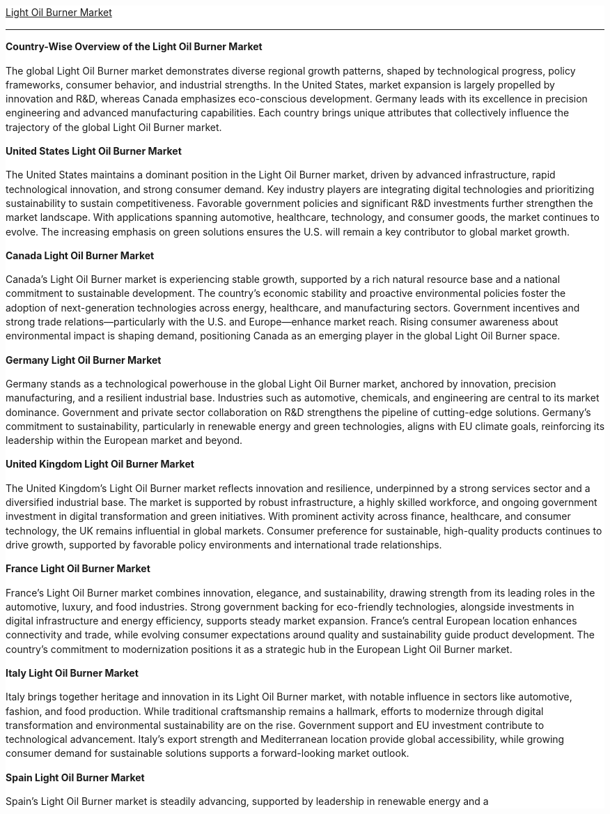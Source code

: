 <a href="https://www.marketresearchintellect.com/ask-for-discount/?rid=1059679&amp;utm_source=Github-April&amp;utm_medium=049">Light Oil Burner Market</a></p></blockquote><hr /><p class="" data-start="217" data-end="261"><strong data-start="217" data-end="261">Country-Wise Overview of the Light Oil Burner Market</strong></p><p class="" data-start="263" data-end="774">The global Light Oil Burner market demonstrates diverse regional growth patterns, shaped by technological progress, policy frameworks, consumer behavior, and industrial strengths. In the United States, market expansion is largely propelled by innovation and R&amp;D, whereas Canada emphasizes eco-conscious development. Germany leads with its excellence in precision engineering and advanced manufacturing capabilities. Each country brings unique attributes that collectively influence the trajectory of the global Light Oil Burner market.</p><p class="" data-start="776" data-end="1421"><strong data-start="776" data-end="805">United States Light Oil Burner Market</strong></p><p class="" data-start="776" data-end="1421">The United States maintains a dominant position in the Light Oil Burner market, driven by advanced infrastructure, rapid technological innovation, and strong consumer demand. Key industry players are integrating digital technologies and prioritizing sustainability to sustain competitiveness. Favorable government policies and significant R&amp;D investments further strengthen the market landscape. With applications spanning automotive, healthcare, technology, and consumer goods, the market continues to evolve. The increasing emphasis on green solutions ensures the U.S. will remain a key contributor to global market growth.</p><p class="" data-start="1423" data-end="2019"><strong data-start="1423" data-end="1445">Canada Light Oil Burner Market</strong></p><p class="" data-start="1423" data-end="2019">Canada&rsquo;s Light Oil Burner market is experiencing stable growth, supported by a rich natural resource base and a national commitment to sustainable development. The country&rsquo;s economic stability and proactive environmental policies foster the adoption of next-generation technologies across energy, healthcare, and manufacturing sectors. Government incentives and strong trade relations&mdash;particularly with the U.S. and Europe&mdash;enhance market reach. Rising consumer awareness about environmental impact is shaping demand, positioning Canada as an emerging player in the global Light Oil Burner space.</p><p class="" data-start="2021" data-end="2591"><strong data-start="2021" data-end="2044">Germany Light Oil Burner Market</strong></p><p class="" data-start="2021" data-end="2591">Germany stands as a technological powerhouse in the global Light Oil Burner market, anchored by innovation, precision manufacturing, and a resilient industrial base. Industries such as automotive, chemicals, and engineering are central to its market dominance. Government and private sector collaboration on R&amp;D strengthens the pipeline of cutting-edge solutions. Germany&rsquo;s commitment to sustainability, particularly in renewable energy and green technologies, aligns with EU climate goals, reinforcing its leadership within the European market and beyond.</p><p class="" data-start="2593" data-end="3221"><strong data-start="2593" data-end="2623">United Kingdom Light Oil Burner Market</strong></p><p class="" data-start="2593" data-end="3221">The United Kingdom&rsquo;s Light Oil Burner market reflects innovation and resilience, underpinned by a strong services sector and a diversified industrial base. The market is supported by robust infrastructure, a highly skilled workforce, and ongoing government investment in digital transformation and green initiatives. With prominent activity across finance, healthcare, and consumer technology, the UK remains influential in global markets. Consumer preference for sustainable, high-quality products continues to drive growth, supported by favorable policy environments and international trade relationships.</p><p class="" data-start="3223" data-end="3838"><strong data-start="3223" data-end="3245">France Light Oil Burner Market</strong></p><p class="" data-start="3223" data-end="3838">France&rsquo;s Light Oil Burner market combines innovation, elegance, and sustainability, drawing strength from its leading roles in the automotive, luxury, and food industries. Strong government backing for eco-friendly technologies, alongside investments in digital infrastructure and energy efficiency, supports steady market expansion. France&rsquo;s central European location enhances connectivity and trade, while evolving consumer expectations around quality and sustainability guide product development. The country&rsquo;s commitment to modernization positions it as a strategic hub in the European Light Oil Burner market.</p><p class="" data-start="3840" data-end="4422"><strong data-start="3840" data-end="3861">Italy Light Oil Burner Market</strong></p><p class="" data-start="3840" data-end="4422">Italy brings together heritage and innovation in its Light Oil Burner market, with notable influence in sectors like automotive, fashion, and food production. While traditional craftsmanship remains a hallmark, efforts to modernize through digital transformation and environmental sustainability are on the rise. Government support and EU investment contribute to technological advancement. Italy&rsquo;s export strength and Mediterranean location provide global accessibility, while growing consumer demand for sustainable solutions supports a forward-looking market outlook.</p><p class="" data-start="4424" data-end="4975"><strong data-start="4424" data-end="4445">Spain Light Oil Burner Market</strong></p><p class="" data-start="4424" data-end="4975">Spain&rsquo;s Light Oil Burner market is steadily advancing, supported by leadership in renewable energy and a
